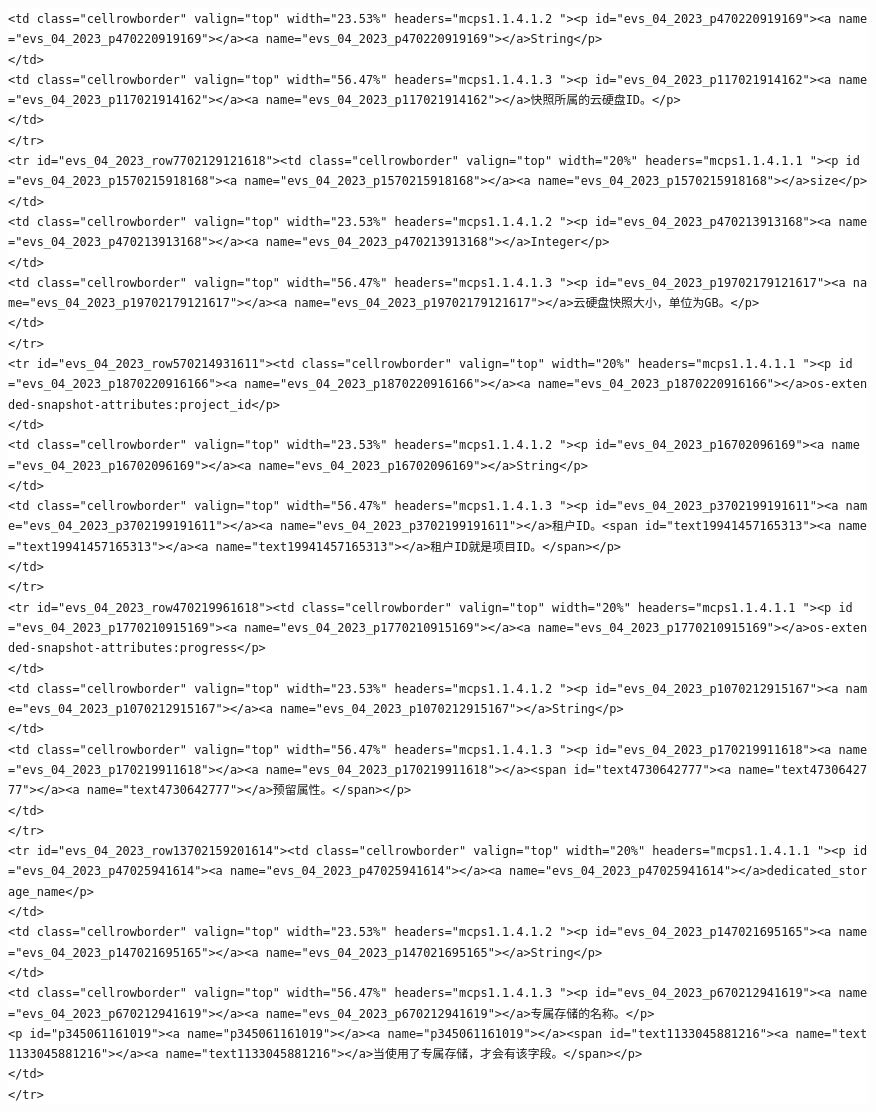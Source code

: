     <td class="cellrowborder" valign="top" width="23.53%" headers="mcps1.1.4.1.2 "><p id="evs_04_2023_p470220919169"><a name="evs_04_2023_p470220919169"></a><a name="evs_04_2023_p470220919169"></a>String</p>
    </td>
    <td class="cellrowborder" valign="top" width="56.47%" headers="mcps1.1.4.1.3 "><p id="evs_04_2023_p117021914162"><a name="evs_04_2023_p117021914162"></a><a name="evs_04_2023_p117021914162"></a>快照所属的云硬盘ID。</p>
    </td>
    </tr>
    <tr id="evs_04_2023_row7702129121618"><td class="cellrowborder" valign="top" width="20%" headers="mcps1.1.4.1.1 "><p id="evs_04_2023_p1570215918168"><a name="evs_04_2023_p1570215918168"></a><a name="evs_04_2023_p1570215918168"></a>size</p>
    </td>
    <td class="cellrowborder" valign="top" width="23.53%" headers="mcps1.1.4.1.2 "><p id="evs_04_2023_p470213913168"><a name="evs_04_2023_p470213913168"></a><a name="evs_04_2023_p470213913168"></a>Integer</p>
    </td>
    <td class="cellrowborder" valign="top" width="56.47%" headers="mcps1.1.4.1.3 "><p id="evs_04_2023_p19702179121617"><a name="evs_04_2023_p19702179121617"></a><a name="evs_04_2023_p19702179121617"></a>云硬盘快照大小，单位为GB。</p>
    </td>
    </tr>
    <tr id="evs_04_2023_row570214931611"><td class="cellrowborder" valign="top" width="20%" headers="mcps1.1.4.1.1 "><p id="evs_04_2023_p1870220916166"><a name="evs_04_2023_p1870220916166"></a><a name="evs_04_2023_p1870220916166"></a>os-extended-snapshot-attributes:project_id</p>
    </td>
    <td class="cellrowborder" valign="top" width="23.53%" headers="mcps1.1.4.1.2 "><p id="evs_04_2023_p16702096169"><a name="evs_04_2023_p16702096169"></a><a name="evs_04_2023_p16702096169"></a>String</p>
    </td>
    <td class="cellrowborder" valign="top" width="56.47%" headers="mcps1.1.4.1.3 "><p id="evs_04_2023_p3702199191611"><a name="evs_04_2023_p3702199191611"></a><a name="evs_04_2023_p3702199191611"></a>租户ID。<span id="text19941457165313"><a name="text19941457165313"></a><a name="text19941457165313"></a>租户ID就是项目ID。</span></p>
    </td>
    </tr>
    <tr id="evs_04_2023_row470219961618"><td class="cellrowborder" valign="top" width="20%" headers="mcps1.1.4.1.1 "><p id="evs_04_2023_p1770210915169"><a name="evs_04_2023_p1770210915169"></a><a name="evs_04_2023_p1770210915169"></a>os-extended-snapshot-attributes:progress</p>
    </td>
    <td class="cellrowborder" valign="top" width="23.53%" headers="mcps1.1.4.1.2 "><p id="evs_04_2023_p1070212915167"><a name="evs_04_2023_p1070212915167"></a><a name="evs_04_2023_p1070212915167"></a>String</p>
    </td>
    <td class="cellrowborder" valign="top" width="56.47%" headers="mcps1.1.4.1.3 "><p id="evs_04_2023_p170219911618"><a name="evs_04_2023_p170219911618"></a><a name="evs_04_2023_p170219911618"></a><span id="text4730642777"><a name="text4730642777"></a><a name="text4730642777"></a>预留属性。</span></p>
    </td>
    </tr>
    <tr id="evs_04_2023_row13702159201614"><td class="cellrowborder" valign="top" width="20%" headers="mcps1.1.4.1.1 "><p id="evs_04_2023_p47025941614"><a name="evs_04_2023_p47025941614"></a><a name="evs_04_2023_p47025941614"></a>dedicated_storage_name</p>
    </td>
    <td class="cellrowborder" valign="top" width="23.53%" headers="mcps1.1.4.1.2 "><p id="evs_04_2023_p147021695165"><a name="evs_04_2023_p147021695165"></a><a name="evs_04_2023_p147021695165"></a>String</p>
    </td>
    <td class="cellrowborder" valign="top" width="56.47%" headers="mcps1.1.4.1.3 "><p id="evs_04_2023_p670212941619"><a name="evs_04_2023_p670212941619"></a><a name="evs_04_2023_p670212941619"></a>专属存储的名称。</p>
    <p id="p345061161019"><a name="p345061161019"></a><a name="p345061161019"></a><span id="text1133045881216"><a name="text1133045881216"></a><a name="text1133045881216"></a>当使用了专属存储，才会有该字段。</span></p>
    </td>
    </tr>